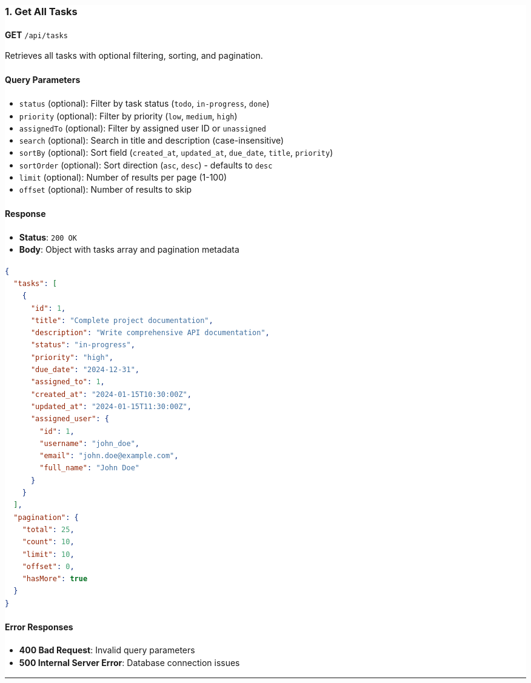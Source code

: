 ### 1. Get All Tasks
**GET** `/api/tasks`

Retrieves all tasks with optional filtering, sorting, and pagination.

#### Query Parameters
- `status` (optional): Filter by task status (`todo`, `in-progress`, `done`)
- `priority` (optional): Filter by priority (`low`, `medium`, `high`)
- `assignedTo` (optional): Filter by assigned user ID or `unassigned`
- `search` (optional): Search in title and description (case-insensitive)
- `sortBy` (optional): Sort field (`created_at`, `updated_at`, `due_date`, `title`, `priority`)
- `sortOrder` (optional): Sort direction (`asc`, `desc`) - defaults to `desc`
- `limit` (optional): Number of results per page (1-100)
- `offset` (optional): Number of results to skip

#### Response
- **Status**: `200 OK`
- **Body**: Object with tasks array and pagination metadata

```json
{
  "tasks": [
    {
      "id": 1,
      "title": "Complete project documentation",
      "description": "Write comprehensive API documentation",
      "status": "in-progress",
      "priority": "high",
      "due_date": "2024-12-31",
      "assigned_to": 1,
      "created_at": "2024-01-15T10:30:00Z",
      "updated_at": "2024-01-15T11:30:00Z",
      "assigned_user": {
        "id": 1,
        "username": "john_doe",
        "email": "john.doe@example.com",
        "full_name": "John Doe"
      }
    }
  ],
  "pagination": {
    "total": 25,
    "count": 10,
    "limit": 10,
    "offset": 0,
    "hasMore": true
  }
}
```

#### Error Responses
- **400 Bad Request**: Invalid query parameters
- **500 Internal Server Error**: Database connection issues

---